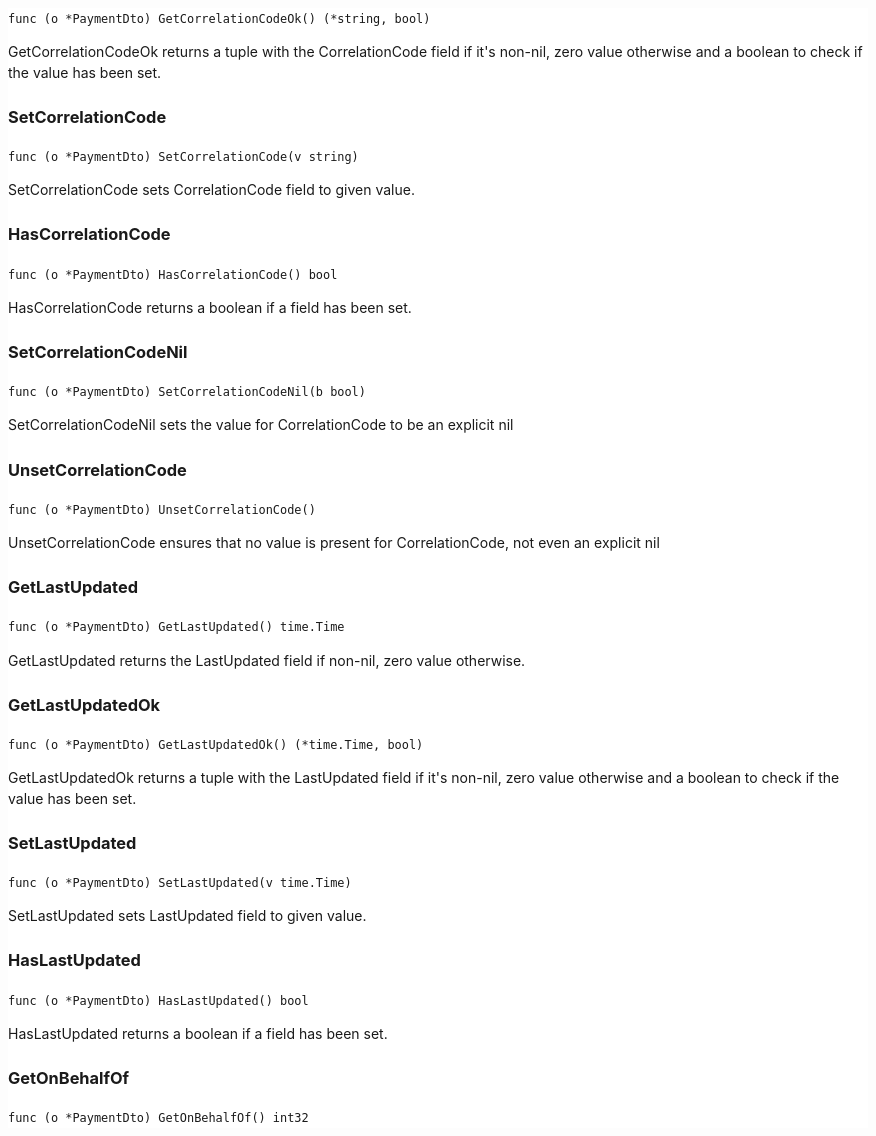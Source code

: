 `func (o *PaymentDto) GetCorrelationCodeOk() (*string, bool)`

GetCorrelationCodeOk returns a tuple with the CorrelationCode field if it's non-nil, zero value otherwise
and a boolean to check if the value has been set.

### SetCorrelationCode

`func (o *PaymentDto) SetCorrelationCode(v string)`

SetCorrelationCode sets CorrelationCode field to given value.

### HasCorrelationCode

`func (o *PaymentDto) HasCorrelationCode() bool`

HasCorrelationCode returns a boolean if a field has been set.

### SetCorrelationCodeNil

`func (o *PaymentDto) SetCorrelationCodeNil(b bool)`

 SetCorrelationCodeNil sets the value for CorrelationCode to be an explicit nil

### UnsetCorrelationCode
`func (o *PaymentDto) UnsetCorrelationCode()`

UnsetCorrelationCode ensures that no value is present for CorrelationCode, not even an explicit nil
### GetLastUpdated

`func (o *PaymentDto) GetLastUpdated() time.Time`

GetLastUpdated returns the LastUpdated field if non-nil, zero value otherwise.

### GetLastUpdatedOk

`func (o *PaymentDto) GetLastUpdatedOk() (*time.Time, bool)`

GetLastUpdatedOk returns a tuple with the LastUpdated field if it's non-nil, zero value otherwise
and a boolean to check if the value has been set.

### SetLastUpdated

`func (o *PaymentDto) SetLastUpdated(v time.Time)`

SetLastUpdated sets LastUpdated field to given value.

### HasLastUpdated

`func (o *PaymentDto) HasLastUpdated() bool`

HasLastUpdated returns a boolean if a field has been set.

### GetOnBehalfOf

`func (o *PaymentDto) GetOnBehalfOf() int32`
